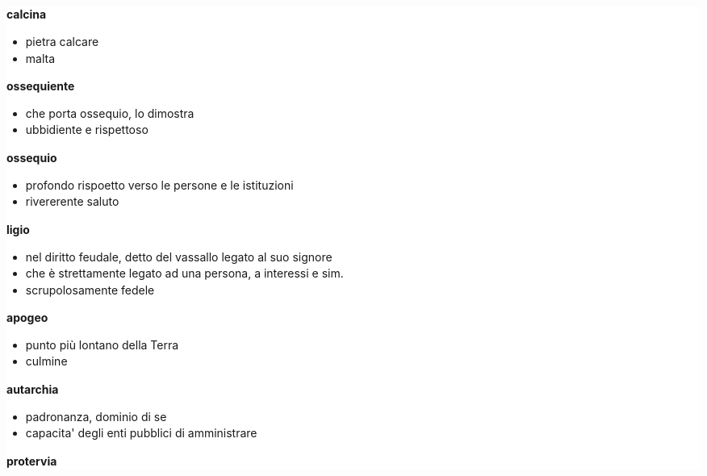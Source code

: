 **calcina**
- pietra calcare
- malta

**ossequiente**
- che porta ossequio, lo dimostra
- ubbidiente e rispettoso

**ossequio**
- profondo rispoetto verso le persone e le istituzioni
- rivererente saluto

**ligio**
- nel diritto feudale, detto del vassallo legato al suo signore
- che è strettamente legato ad una persona, a interessi e sim.
- scrupolosamente fedele

**apogeo**
- punto più lontano della Terra 
- culmine

**autarchia**
- padronanza, dominio di se
- capacita' degli enti pubblici di amministrare

**protervia**